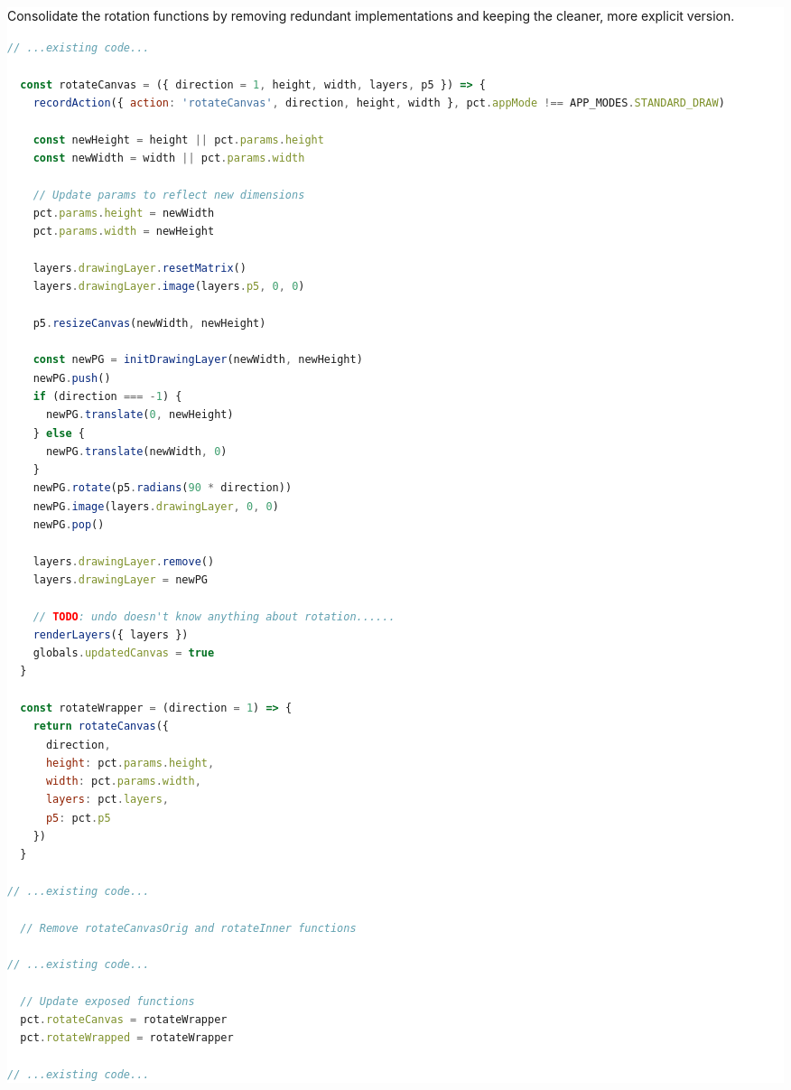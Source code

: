 Consolidate the rotation functions by removing redundant implementations and keeping the cleaner, more explicit version.

````javascript
// ...existing code...

  const rotateCanvas = ({ direction = 1, height, width, layers, p5 }) => {
    recordAction({ action: 'rotateCanvas', direction, height, width }, pct.appMode !== APP_MODES.STANDARD_DRAW)

    const newHeight = height || pct.params.height
    const newWidth = width || pct.params.width

    // Update params to reflect new dimensions
    pct.params.height = newWidth
    pct.params.width = newHeight

    layers.drawingLayer.resetMatrix()
    layers.drawingLayer.image(layers.p5, 0, 0)

    p5.resizeCanvas(newWidth, newHeight)

    const newPG = initDrawingLayer(newWidth, newHeight)
    newPG.push()
    if (direction === -1) {
      newPG.translate(0, newHeight)
    } else {
      newPG.translate(newWidth, 0)
    }
    newPG.rotate(p5.radians(90 * direction))
    newPG.image(layers.drawingLayer, 0, 0)
    newPG.pop()

    layers.drawingLayer.remove()
    layers.drawingLayer = newPG

    // TODO: undo doesn't know anything about rotation......
    renderLayers({ layers })
    globals.updatedCanvas = true
  }

  const rotateWrapper = (direction = 1) => {
    return rotateCanvas({ 
      direction, 
      height: pct.params.height, 
      width: pct.params.width, 
      layers: pct.layers, 
      p5: pct.p5 
    })
  }

// ...existing code...

  // Remove rotateCanvasOrig and rotateInner functions

// ...existing code...

  // Update exposed functions
  pct.rotateCanvas = rotateWrapper
  pct.rotateWrapped = rotateWrapper

// ...existing code...
````
